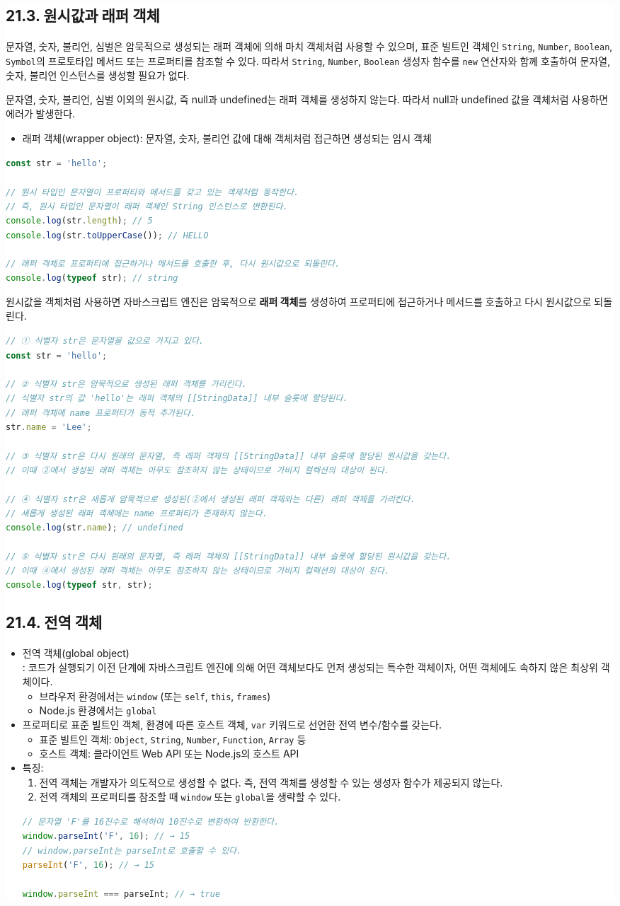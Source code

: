 ## 21.3. 원시값과 래퍼 객체

문자열, 숫자, 불리언, 심벌은 암묵적으로 생성되는 래퍼 객체에 의해 마치 객체처럼 사용할 수 있으며, 표준 빌트인 객체인 `String`, `Number`, `Boolean`, `Symbol`의 프로토타입 메서드 또는 프로퍼티를 참조할 수 있다. 따라서 `String`, `Number`, `Boolean` 생성자 함수를 `new` 연산자와 함께 호출하여 문자열, 숫자, 불리언 인스턴스를 생성할 필요가 없다.

문자열, 숫자, 불리언, 심벌 이외의 원시값, 즉 null과 undefined는 래퍼 객체를 생성하지 않는다. 따라서 null과 undefined 값을 객체처럼 사용하면 에러가 발생한다.

- 래퍼 객체(wrapper object): 문자열, 숫자, 불리언 값에 대해 객체처럼 접근하면 생성되는 임시 객체

```js
const str = 'hello';

// 원시 타입인 문자열이 프로퍼티와 메서드를 갖고 있는 객체처럼 동작한다.
// 즉, 원시 타입인 문자열이 래퍼 객체인 String 인스턴스로 변환된다.
console.log(str.length); // 5
console.log(str.toUpperCase()); // HELLO

// 래퍼 객체로 프로퍼티에 접근하거나 메서드를 호출한 후, 다시 원시값으로 되돌린다.
console.log(typeof str); // string
```

원시값을 객체처럼 사용하면 자바스크립트 엔진은 암묵적으로 **래퍼 객체**를 생성하여 프로퍼티에 접근하거나 메서드를 호출하고 다시 원시값으로 되돌린다.

```js
// ① 식별자 str은 문자열을 값으로 가지고 있다.
const str = 'hello';

// ② 식별자 str은 암묵적으로 생성된 래퍼 객체를 가리킨다.
// 식별자 str의 값 'hello'는 래퍼 객체의 [[StringData]] 내부 슬롯에 할당된다.
// 래퍼 객체에 name 프로퍼티가 동적 추가된다.
str.name = 'Lee';

// ③ 식별자 str은 다시 원래의 문자열, 즉 래퍼 객체의 [[StringData]] 내부 슬롯에 할당된 원시값을 갖는다.
// 이때 ②에서 생성된 래퍼 객체는 아무도 참조하지 않는 상태이므로 가비지 컬렉션의 대상이 된다.

// ④ 식별자 str은 새롭게 암묵적으로 생성된(②에서 생성된 래퍼 객체와는 다른) 래퍼 객체를 가리킨다.
// 새롭게 생성된 래퍼 객체에는 name 프로퍼티가 존재하지 않는다.
console.log(str.name); // undefined

// ⑤ 식별자 str은 다시 원래의 문자열, 즉 래퍼 객체의 [[StringData]] 내부 슬롯에 할당된 원시값을 갖는다.
// 이때 ④에서 생성된 래퍼 객체는 아무도 참조하지 않는 상태이므로 가비지 컬렉션의 대상이 된다.
console.log(typeof str, str);
```

## 21.4. 전역 객체

- 전역 객체(global object) <br />
  : 코드가 실행되기 이전 단계에 자바스크립트 엔진에 의해 어떤 객체보다도 먼저 생성되는 특수한 객체이자, 어떤 객체에도 속하지 않은 최상위 객체이다.
  - 브라우저 환경에서는 `window` (또는 `self`, `this`, `frames`)
  - Node.js 환경에서는 `global`
- 프로퍼티로 표준 빌트인 객체, 환경에 따른 호스트 객체, `var` 키워드로 선언한 전역 변수/함수를 갖는다.
  - 표준 빌트인 객체: `Object`, `String`, `Number`, `Function`, `Array` 등
  - 호스트 객체: 클라이언트 Web API 또는 Node.js의 호스트 API
- 특징:
  1) 전역 객체는 개발자가 의도적으로 생성할 수 없다. 즉, 전역 객체를 생성할 수 있는 생성자 함수가 제공되지 않는다.
  2) 전역 객체의 프로퍼티를 참조할 때 `window` 또는 `global`을 생략할 수 있다.
  ```js
  // 문자열 'F'를 16진수로 해석하여 10진수로 변환하여 반환한다.
  window.parseInt('F', 16); // → 15
  // window.parseInt는 parseInt로 호출할 수 있다.
  parseInt('F', 16); // → 15

  window.parseInt === parseInt; // → true
  ```